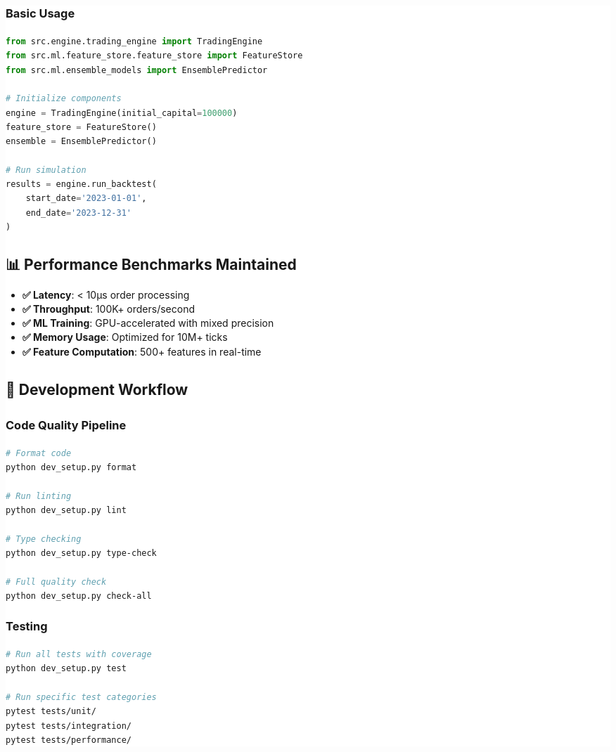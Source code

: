 ### Basic Usage
```python
from src.engine.trading_engine import TradingEngine
from src.ml.feature_store.feature_store import FeatureStore
from src.ml.ensemble_models import EnsemblePredictor

# Initialize components
engine = TradingEngine(initial_capital=100000)
feature_store = FeatureStore()
ensemble = EnsemblePredictor()

# Run simulation
results = engine.run_backtest(
    start_date='2023-01-01',
    end_date='2023-12-31'
)
```

## 📊 Performance Benchmarks Maintained

- **✅ Latency**: < 10μs order processing
- **✅ Throughput**: 100K+ orders/second  
- **✅ ML Training**: GPU-accelerated with mixed precision
- **✅ Memory Usage**: Optimized for 10M+ ticks
- **✅ Feature Computation**: 500+ features in real-time

## 🔧 Development Workflow

### Code Quality Pipeline
```bash
# Format code
python dev_setup.py format

# Run linting
python dev_setup.py lint

# Type checking
python dev_setup.py type-check

# Full quality check
python dev_setup.py check-all
```

### Testing
```bash
# Run all tests with coverage
python dev_setup.py test

# Run specific test categories
pytest tests/unit/
pytest tests/integration/
pytest tests/performance/
```
